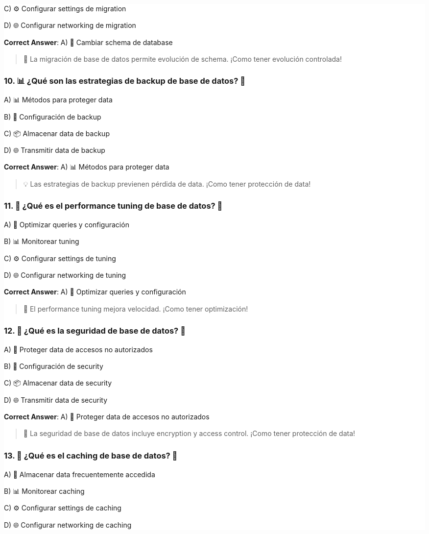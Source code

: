 C) ⚙️ Configurar settings de migration

D) 🌐 Configurar networking de migration

**Correct Answer**: A) 🔄 Cambiar schema de database

> 🎯 La migración de base de datos permite evolución de schema. ¡Como tener evolución controlada!

### 10. 📊 ¿Qué son las estrategias de backup de base de datos? 🔴

A) 📊 Métodos para proteger data

B) 🔧 Configuración de backup

C) 📦 Almacenar data de backup

D) 🌐 Transmitir data de backup

**Correct Answer**: A) 📊 Métodos para proteger data

> 💡 Las estrategias de backup previenen pérdida de data. ¡Como tener protección de data!

### 11. 🔧 ¿Qué es el performance tuning de base de datos? 🔴

A) 🔧 Optimizar queries y configuración

B) 📊 Monitorear tuning

C) ⚙️ Configurar settings de tuning

D) 🌐 Configurar networking de tuning

**Correct Answer**: A) 🔧 Optimizar queries y configuración

> 📘 El performance tuning mejora velocidad. ¡Como tener optimización!

### 12. 📝 ¿Qué es la seguridad de base de datos? 🔴

A) 📝 Proteger data de accesos no autorizados

B) 🔧 Configuración de security

C) 📦 Almacenar data de security

D) 🌐 Transmitir data de security

**Correct Answer**: A) 📝 Proteger data de accesos no autorizados

> 🎯 La seguridad de base de datos incluye encryption y access control. ¡Como tener protección de data!

### 13. 🔄 ¿Qué es el caching de base de datos? 🔴

A) 🔄 Almacenar data frecuentemente accedida

B) 📊 Monitorear caching

C) ⚙️ Configurar settings de caching

D) 🌐 Configurar networking de caching
